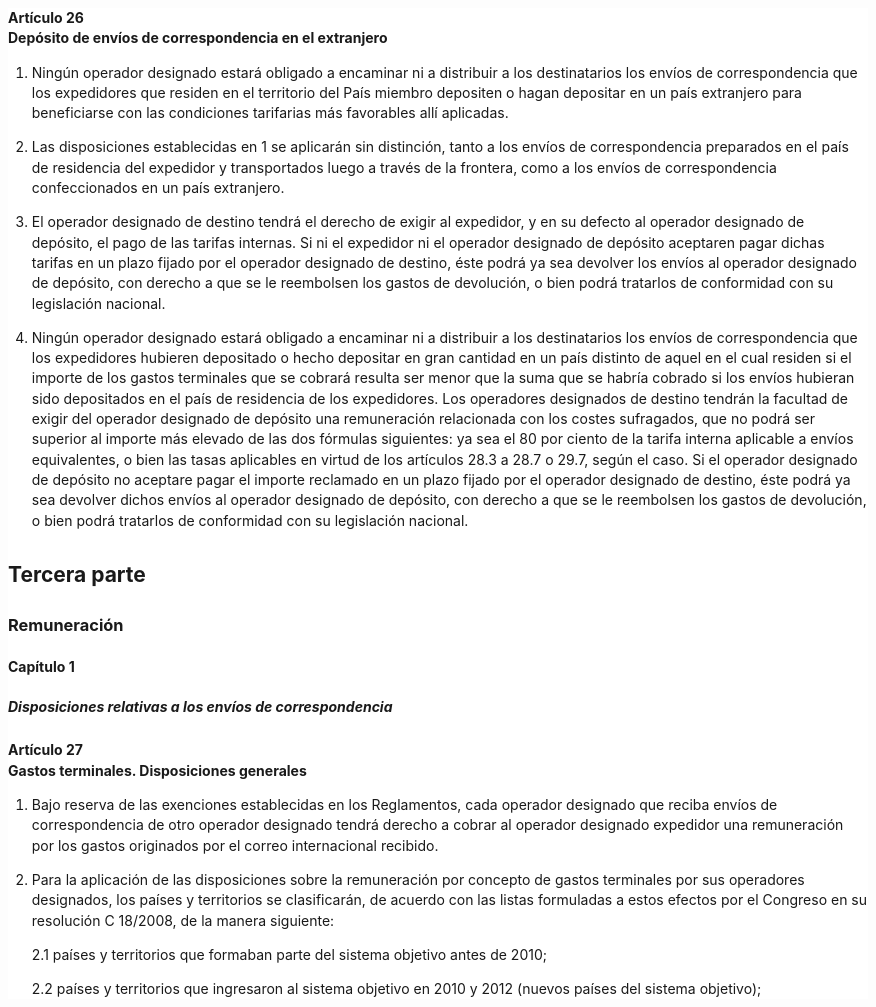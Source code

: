 **Artículo 26**  
**Depósito de envíos de correspondencia en el extranjero**  

1. Ningún operador designado estará obligado a encaminar ni a distribuir a los destinatarios los envíos de correspondencia que los expedidores que residen en el territorio del País miembro depositen o hagan depositar en un país extranjero para beneficiarse con las condiciones tarifarias más favorables allí aplicadas.  

2. Las disposiciones establecidas en 1 se aplicarán sin distinción, tanto a los envíos de correspondencia preparados en el país de residencia del expedidor y transportados luego a través de la frontera, como a los envíos de correspondencia confeccionados en un país extranjero.  

3. El operador designado de destino tendrá el derecho de exigir al expedidor, y en su defecto al operador designado de depósito, el pago de las tarifas internas. Si ni el expedidor ni el operador designado de depósito aceptaren pagar dichas tarifas en un plazo fijado por el operador designado de destino, éste podrá ya sea devolver los envíos al operador designado de depósito, con derecho a que se le reembolsen los gastos de devolución, o bien podrá tratarlos de conformidad con su legislación nacional.  

4. Ningún operador designado estará obligado a encaminar ni a distribuir a los destinatarios los envíos de correspondencia que los expedidores hubieren depositado o hecho depositar en gran cantidad en un país distinto de aquel en el cual residen si el importe de los gastos terminales que se cobrará resulta ser menor que la suma que se habría cobrado si los envíos hubieran sido depositados en el país de residencia de los expedidores. Los operadores designados de destino tendrán la facultad de exigir del operador designado de depósito una remuneración relacionada con los costes sufragados, que no podrá ser superior al importe más elevado de las dos fórmulas siguientes: ya sea el 80 por ciento de la tarifa interna aplicable a envíos equivalentes, o bien las tasas aplicables en virtud de los artículos 28.3 a 28.7 o 29.7, según el caso. Si el operador designado de depósito no aceptare pagar el importe reclamado en un plazo fijado por el operador designado de destino, éste podrá ya sea devolver dichos envíos al operador designado de depósito, con derecho a que se le reembolsen los gastos de devolución, o bien podrá tratarlos de conformidad con su legislación nacional.  

## Tercera parte  
### Remuneración  

#### Capítulo 1  
##### Disposiciones relativas a los envíos de correspondencia  

**Artículo 27**  
**Gastos terminales. Disposiciones generales**  

1. Bajo reserva de las exenciones establecidas en los Reglamentos, cada operador designado que reciba envíos de correspondencia de otro operador designado tendrá derecho a cobrar al operador designado expedidor una remuneración por los gastos originados por el correo internacional recibido.  

2. Para la aplicación de las disposiciones sobre la remuneración por concepto de gastos terminales por sus operadores designados, los países y territorios se clasificarán, de acuerdo con las listas formuladas a estos efectos por el Congreso en su resolución C 18/2008, de la manera siguiente:  

   2.1 países y territorios que formaban parte del sistema objetivo antes de 2010;  

   2.2 países y territorios que ingresaron al sistema objetivo en 2010 y 2012 (nuevos países del sistema objetivo);  
